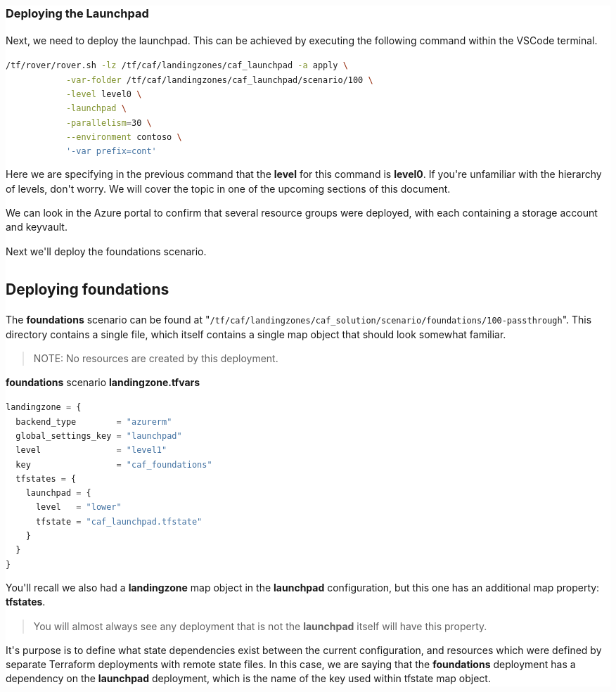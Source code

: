 ### **Deploying the Launchpad** ###

Next, we need to deploy the launchpad.  This can be achieved by executing the following command within the VSCode terminal.

```bash
/tf/rover/rover.sh -lz /tf/caf/landingzones/caf_launchpad -a apply \
            -var-folder /tf/caf/landingzones/caf_launchpad/scenario/100 \
            -level level0 \
            -launchpad \
            -parallelism=30 \
            --environment contoso \
            '-var prefix=cont'
```

Here we are specifying in the previous command that the **level** for this command is **level0**.  If you're unfamiliar with the hierarchy of levels, don't worry.  We will cover the topic in one of the upcoming sections of this document.

We can look in the Azure portal to confirm that several resource groups were deployed, with each containing a storage account and keyvault.

Next we'll deploy the foundations scenario.

## **Deploying foundations** ##

The **foundations** scenario can be found at "`/tf/caf/landingzones/caf_solution/scenario/foundations/100-passthrough`".  This directory contains a single file, which itself contains a single map object that should look somewhat familiar.

>  NOTE: No resources are created by this deployment.

**foundations** scenario **landingzone.tfvars**
```js
landingzone = {
  backend_type        = "azurerm"
  global_settings_key = "launchpad"
  level               = "level1"
  key                 = "caf_foundations"
  tfstates = {
    launchpad = {
      level   = "lower"
      tfstate = "caf_launchpad.tfstate"
    }
  }
}
```

You'll recall we also had a **landingzone** map object in the **launchpad** configuration, but this one has an additional map property: **tfstates**.
>You will almost always see any deployment that is not the **launchpad** itself will have this property.

It's purpose is to define what state dependencies exist between the current configuration, and resources which were defined by separate Terraform deployments with remote state files.  In this case, we are saying that the **foundations** deployment has a dependency on the **launchpad** deployment, which is the name of the key used within tfstate map object.
